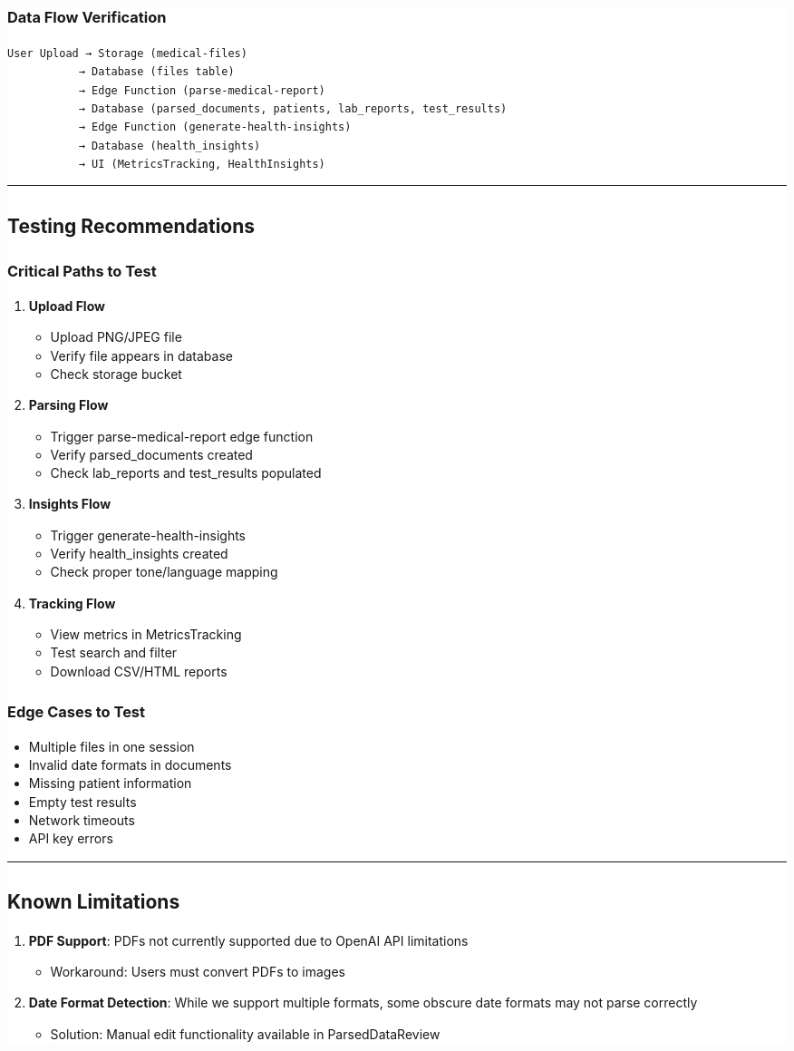 ### Data Flow Verification
```
User Upload → Storage (medical-files)
           → Database (files table)
           → Edge Function (parse-medical-report)
           → Database (parsed_documents, patients, lab_reports, test_results)
           → Edge Function (generate-health-insights)
           → Database (health_insights)
           → UI (MetricsTracking, HealthInsights)
```

---

## Testing Recommendations

### Critical Paths to Test
1. **Upload Flow**
   - Upload PNG/JPEG file
   - Verify file appears in database
   - Check storage bucket

2. **Parsing Flow**
   - Trigger parse-medical-report edge function
   - Verify parsed_documents created
   - Check lab_reports and test_results populated

3. **Insights Flow**
   - Trigger generate-health-insights
   - Verify health_insights created
   - Check proper tone/language mapping

4. **Tracking Flow**
   - View metrics in MetricsTracking
   - Test search and filter
   - Download CSV/HTML reports

### Edge Cases to Test
- Multiple files in one session
- Invalid date formats in documents
- Missing patient information
- Empty test results
- Network timeouts
- API key errors

---

## Known Limitations

1. **PDF Support**: PDFs not currently supported due to OpenAI API limitations
   - Workaround: Users must convert PDFs to images

2. **Date Format Detection**: While we support multiple formats, some obscure date formats may not parse correctly
   - Solution: Manual edit functionality available in ParsedDataReview
